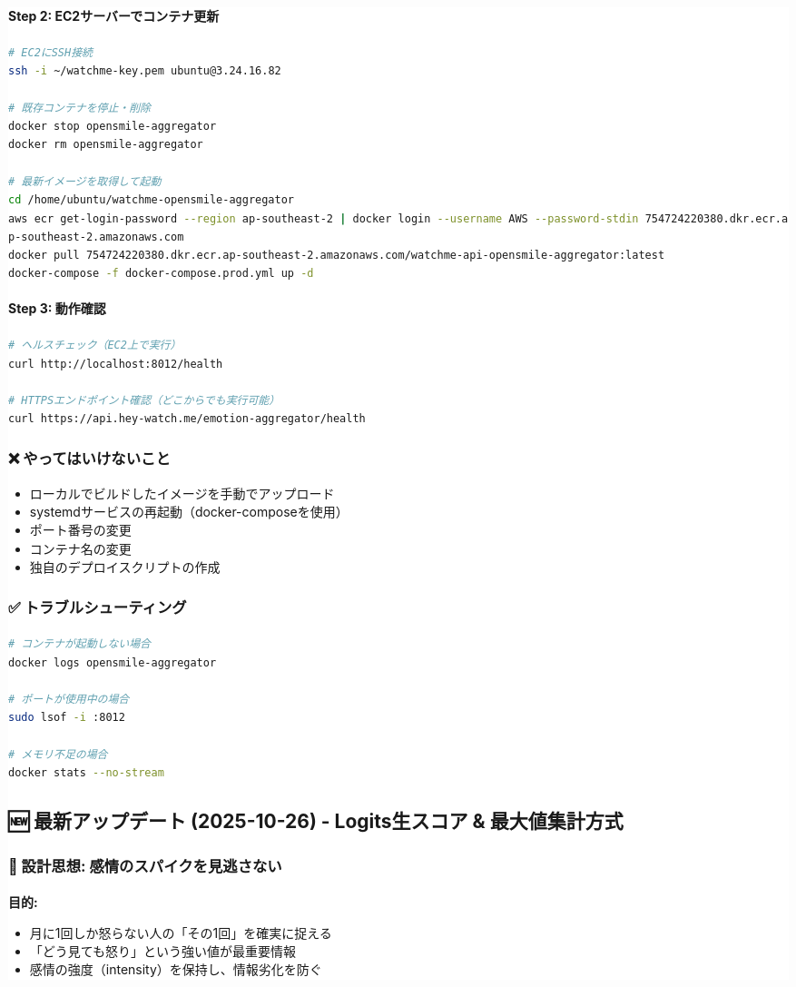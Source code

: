 #### Step 2: EC2サーバーでコンテナ更新
```bash
# EC2にSSH接続
ssh -i ~/watchme-key.pem ubuntu@3.24.16.82

# 既存コンテナを停止・削除
docker stop opensmile-aggregator
docker rm opensmile-aggregator

# 最新イメージを取得して起動
cd /home/ubuntu/watchme-opensmile-aggregator
aws ecr get-login-password --region ap-southeast-2 | docker login --username AWS --password-stdin 754724220380.dkr.ecr.ap-southeast-2.amazonaws.com
docker pull 754724220380.dkr.ecr.ap-southeast-2.amazonaws.com/watchme-api-opensmile-aggregator:latest
docker-compose -f docker-compose.prod.yml up -d
```

#### Step 3: 動作確認
```bash
# ヘルスチェック（EC2上で実行）
curl http://localhost:8012/health

# HTTPSエンドポイント確認（どこからでも実行可能）
curl https://api.hey-watch.me/emotion-aggregator/health
```

### ❌ やってはいけないこと
- ローカルでビルドしたイメージを手動でアップロード
- systemdサービスの再起動（docker-composeを使用）
- ポート番号の変更
- コンテナ名の変更
- 独自のデプロイスクリプトの作成

### ✅ トラブルシューティング
```bash
# コンテナが起動しない場合
docker logs opensmile-aggregator

# ポートが使用中の場合
sudo lsof -i :8012

# メモリ不足の場合
docker stats --no-stream
```

## 🆕 最新アップデート (2025-10-26) - Logits生スコア & 最大値集計方式

### 🎯 設計思想: 感情のスパイクを見逃さない

**目的:**
- 月に1回しか怒らない人の「その1回」を確実に捉える
- 「どう見ても怒り」という強い値が最重要情報
- 感情の強度（intensity）を保持し、情報劣化を防ぐ
